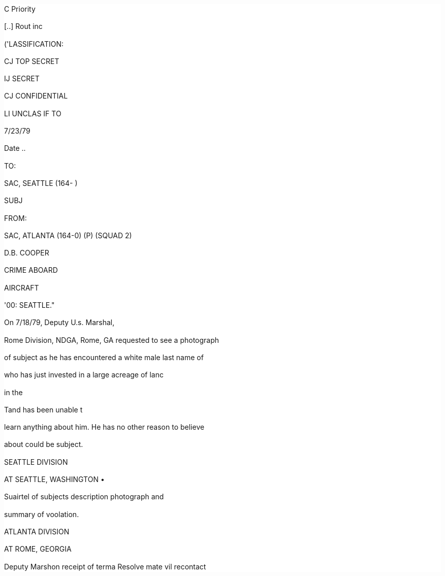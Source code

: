 C Priority

[..] Rout inc

('LASSIFICATION:

CJ TOP SECRET

IJ SECRET

CJ CONFIDENTIAL

LI UNCLAS IF TO

7/23/79

Date ..

TO:

SAC, SEATTLE (164- )

SUBJ

FROM:

SAC, ATLANTA (164-0) (P) (SQUAD 2)

D.B. COOPER

CRIME ABOARD

AIRCRAFT

'00: SEATTLE."

On 7/18/79, Deputy U.s. Marshal,

Rome Division, NDGA, Rome, GA requested to see a photograph

of subject as he has encountered a white male last name of

who has just invested in a large acreage of lanc

in the

Tand has been unable t

learn anything about him. He has no other reason to believe

about could be subject.

SEATTLE DIVISION

AT SEATTLE, WASHINGTON •

Suairtel of subjects description photograph and

summary of voolation.

ATLANTA DIVISION

AT ROME, GEORGIA

Deputy Marshon receipt of terma Resolve mate vil recontact
